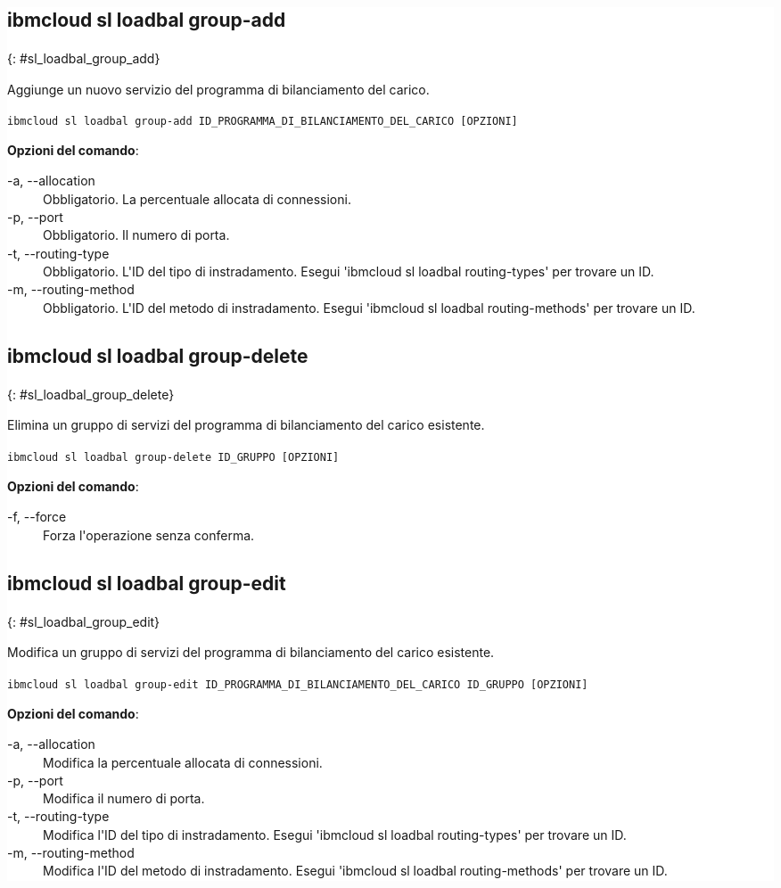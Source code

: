 ## ibmcloud sl loadbal group-add
{: #sl_loadbal_group_add}

Aggiunge un nuovo servizio del programma di bilanciamento del carico.
```
ibmcloud sl loadbal group-add ID_PROGRAMMA_DI_BILANCIAMENTO_DEL_CARICO [OPZIONI]
```

<strong>Opzioni del comando</strong>:
<dl>
<dt>-a, --allocation</dt>
<dd>Obbligatorio. La percentuale allocata di connessioni.</dd>
<dt>-p, --port</dt>
<dd>Obbligatorio. Il numero di porta.</dd>
<dt>-t, --routing-type</dt>
<dd>Obbligatorio. L'ID del tipo di instradamento. Esegui 'ibmcloud sl loadbal routing-types' per trovare un ID.</dd>
<dt>-m, --routing-method</dt>
<dd>Obbligatorio. L'ID del metodo di instradamento. Esegui 'ibmcloud sl loadbal routing-methods' per trovare un ID.</dd>
</dl>

## ibmcloud sl loadbal group-delete
{: #sl_loadbal_group_delete}

Elimina un gruppo di servizi del programma di bilanciamento del carico esistente.
```
ibmcloud sl loadbal group-delete ID_GRUPPO [OPZIONI]
```

<strong>Opzioni del comando</strong>:
<dl>
<dt>-f, --force</dt>
<dd>Forza l'operazione senza conferma.</dd>
</dl>

## ibmcloud sl loadbal group-edit
{: #sl_loadbal_group_edit}

Modifica un gruppo di servizi del programma di bilanciamento del carico esistente.
```
ibmcloud sl loadbal group-edit ID_PROGRAMMA_DI_BILANCIAMENTO_DEL_CARICO ID_GRUPPO [OPZIONI]
```

<strong>Opzioni del comando</strong>:
<dl>
<dt>-a, --allocation</dt>
<dd>Modifica la percentuale allocata di connessioni.</dd>
<dt>-p, --port</dt>
<dd>Modifica il numero di porta.</dd>
<dt>-t, --routing-type</dt>
<dd>Modifica l'ID del tipo di instradamento. Esegui 'ibmcloud sl loadbal routing-types' per trovare un ID.</dd>
<dt>-m, --routing-method</dt>
<dd>Modifica l'ID del metodo di instradamento. Esegui 'ibmcloud sl loadbal routing-methods' per trovare un ID.</dd>
</dl>
